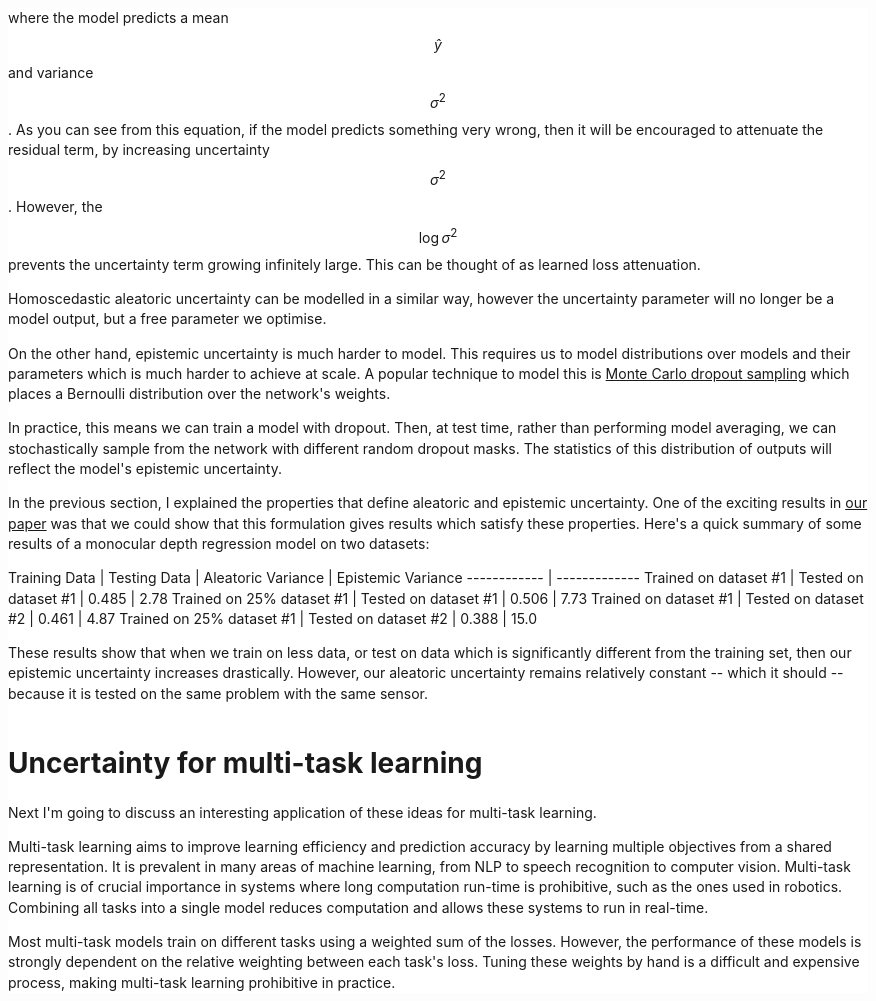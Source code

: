 where the model predicts a mean $$\hat{y}$$ and variance $$\sigma^2$$.
As you can see from this equation, if the model predicts something very wrong, then it will be encouraged to attenuate the residual term, by increasing uncertainty $$\sigma^2$$.
However, the $$\log \sigma^2$$ prevents the uncertainty term growing infinitely large. This can be thought of as learned loss attenuation.

Homoscedastic aleatoric uncertainty can be modelled in a similar way, however the uncertainty parameter will no longer be a model output, but a free parameter we optimise.

On the other hand, epistemic uncertainty is much harder to model. This requires us to model distributions over models and their parameters which is much harder to achieve at scale.
A popular technique to model this is [Monte Carlo dropout sampling](http://proceedings.mlr.press/v48/gal16.pdf) which places a Bernoulli distribution over the network's weights.

In practice, this means we can train a model with dropout. Then, at test time, rather than performing model averaging, we can stochastically sample from the network with different random dropout masks.
The statistics of this distribution of outputs will reflect the model's epistemic uncertainty.

In the previous section, I explained the properties that define aleatoric and epistemic uncertainty.
One of the exciting results in [our paper](https://arxiv.org/pdf/1703.04977.pdf) was that we could show that this formulation gives results which satisfy these properties.
Here's a quick summary of some results of a monocular depth regression model on two datasets:

Training Data | Testing Data | Aleatoric Variance | Epistemic Variance
------------ | -------------
Trained on dataset #1 | Tested on dataset #1 | 0.485 | 2.78
Trained on 25% dataset #1 | Tested on dataset #1 | 0.506 | 7.73
Trained on dataset #1 | Tested on dataset #2 | 0.461 | 4.87
Trained on 25% dataset #1 | Tested on dataset #2 | 0.388 | 15.0

These results show that when we train on less data, or test on data which is significantly different from the training set, then our epistemic uncertainty increases drastically.
However, our aleatoric uncertainty remains relatively constant -- which it should -- because it is tested on the same problem with the same sensor.

# Uncertainty for multi-task learning

Next I'm going to discuss an interesting application of these ideas for multi-task learning.

Multi-task learning aims to improve learning efficiency and prediction accuracy by learning multiple objectives from a shared representation.
It is prevalent in many areas of machine learning, from NLP to speech recognition to computer vision.
Multi-task learning is of crucial importance in systems where long computation run-time is prohibitive, such as the ones used in robotics.
Combining all tasks into a single model reduces computation and allows these systems to run in real-time.

Most multi-task models train on different tasks using a weighted sum of the losses.
However, the performance of these models is strongly dependent on the relative weighting between each task's loss.
Tuning these weights by hand is a difficult and expensive process, making multi-task learning prohibitive in practice.
